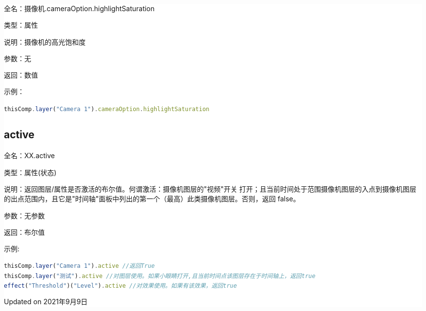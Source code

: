 全名：摄像机.cameraOption.highlightSaturation

类型：属性

说明：摄像机的高光饱和度

参数：无

返回：数值

示例：

```javascript
thisComp.layer("Camera 1").cameraOption.highlightSaturation
```

## active

全名：XX.active

类型：属性(状态)

说明：返回图层/属性是否激活的布尔值。何谓激活：摄像机图层的"视频"开关 打开；且当前时间处于范围摄像机图层的入点到摄像机图层的出点范围内，且它是"时间轴"面板中列出的第一个（最高）此类摄像机图层。否则，返回 false。

参数：无参数

返回：布尔值

示例:

```javascript
thisComp.layer("Camera 1").active //返回True
thisComp.layer("测试").active //对图层使用。如果小眼睛打开,且当前时间点该图层存在于时间轴上，返回true
effect("Threshold")("Level").active //对效果使用。如果有该效果，返回true
```

Updated on 2021年9月9日